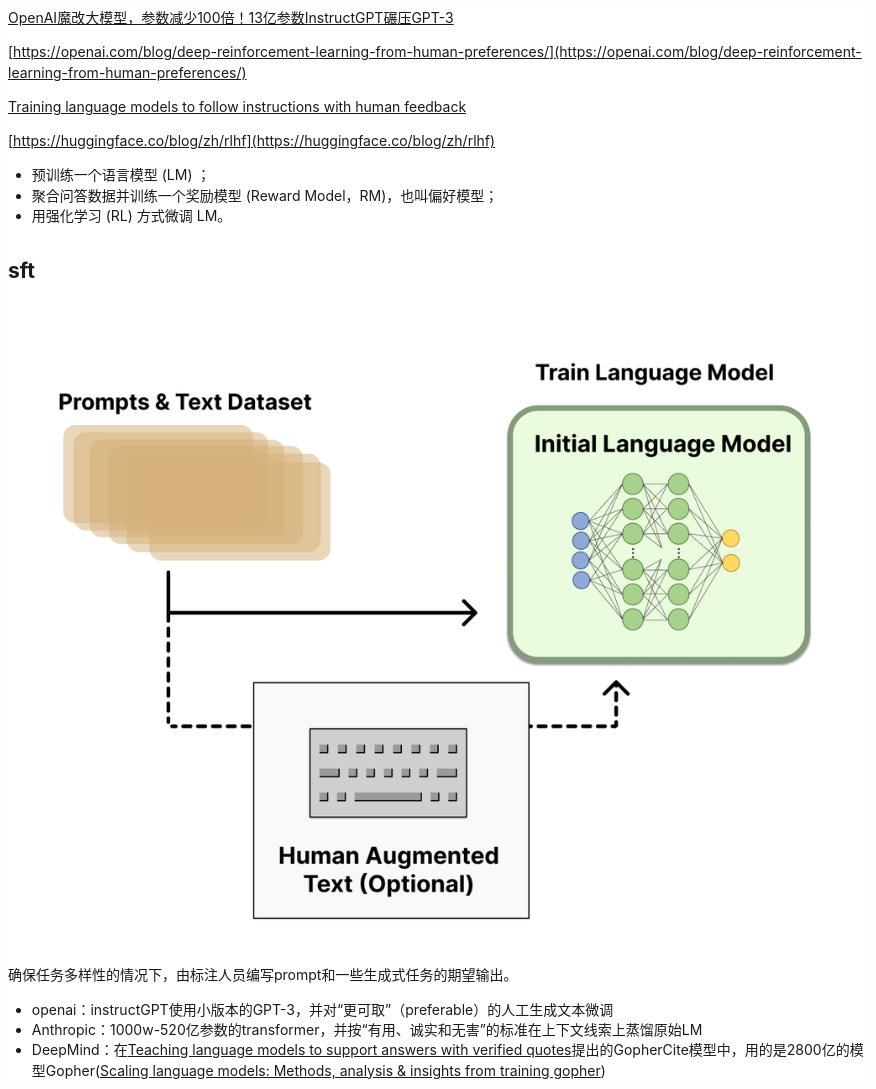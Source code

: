 [OpenAI魔改大模型，参数减少100倍！13亿参数InstructGPT碾压GPT-3](https://mp.weixin.qq.com/s/_lsTzx-NbiSmI7KrRXyYZg)

[https://openai.com/blog/deep-reinforcement-learning-from-human-preferences/](https://openai.com/blog/deep-reinforcement-learning-from-human-preferences/)

[Training language models to follow instructions with human feedback](https://cdn.openai.com/papers/Training_language_models_to_follow_instructions_with_human_feedback.pdf)

[https://huggingface.co/blog/zh/rlhf](https://huggingface.co/blog/zh/rlhf)

+ 预训练一个语言模型 (LM) ；
+ 聚合问答数据并训练一个奖励模型 (Reward Model，RM)，也叫偏好模型；
+ 用强化学习 (RL) 方式微调 LM。


## sft

![rlhf-sft](../assets/rlhf-sft.png)

确保任务多样性的情况下，由标注人员编写prompt和一些生成式任务的期望输出。

+ openai：instructGPT使用小版本的GPT-3，并对“更可取”（preferable）的人工生成文本微调
+ Anthropic：1000w-520亿参数的transformer，并按“有用、诚实和无害”的标准在上下文线索上蒸馏原始LM
+ DeepMind：在[Teaching language models to support answers with verified quotes](https://arxiv.org/pdf/2203.11147.pdf)提出的GopherCite模型中，用的是2800亿的模型Gopher([Scaling language models: Methods, analysis & insights from training gopher](https://arxiv.org/pdf/2112.11446.pdf))
